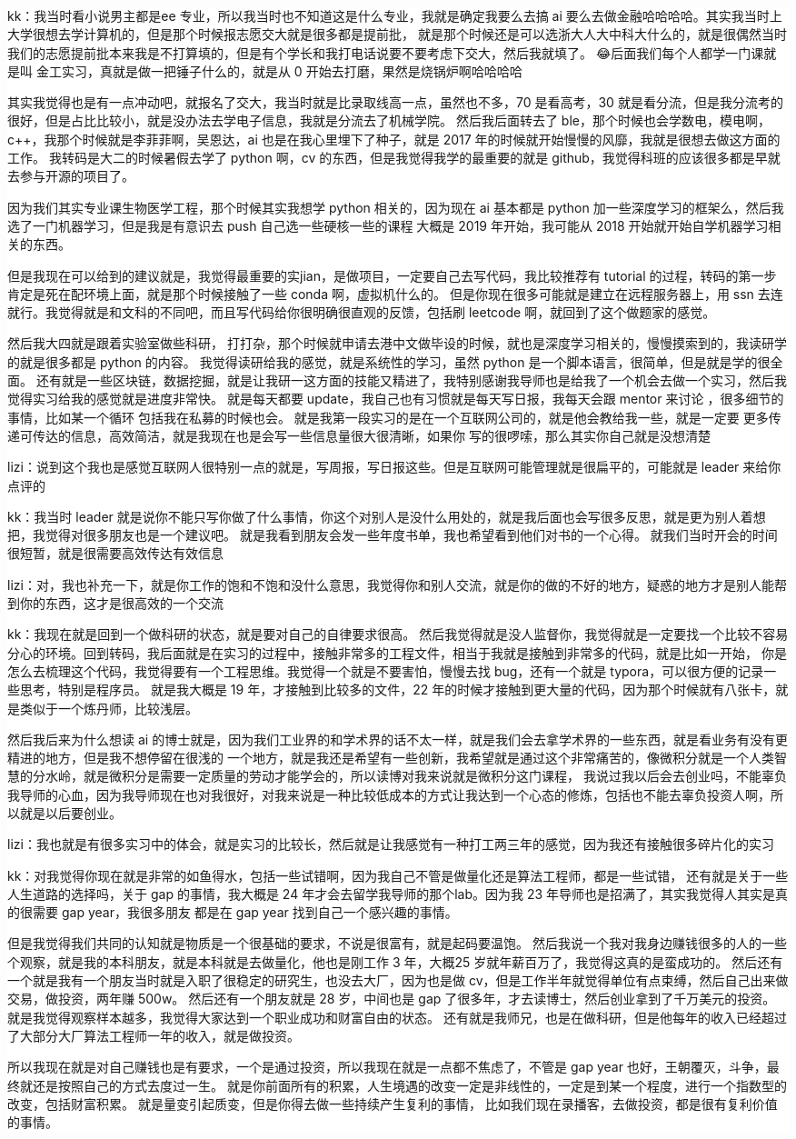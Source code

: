 kk：我当时看小说男主都是ee 专业，所以我当时也不知道这是什么专业，我就是确定我要么去搞 ai 要么去做金融哈哈哈哈。其实我当时上大学很想去学计算机的，但是那个时候报志愿交大就是很多都是提前批，
就是那个时候还是可以选浙大人大中科大什么的，就是很偶然当时我们的志愿提前批本来我是不打算填的，但是有个学长和我打电话说要不要考虑下交大，然后我就填了。
😂后面我们每个人都学一门课就是叫 金工实习，真就是做一把锤子什么的，就是从 0 开始去打磨，果然是烧锅炉啊哈哈哈哈

其实我觉得也是有一点冲动吧，就报名了交大，我当时就是比录取线高一点，虽然也不多，70 是看高考，30 就是看分流，但是我分流考的很好，但是占比比较小，就是没办法去学电子信息，我就是分流去了机械学院。
然后我后面转去了 ble，那个时候也会学数电，模电啊，c++，我那个时候就是李菲菲啊，吴恩达，ai 也是在我心里埋下了种子，就是 2017 年的时候就开始慢慢的风靡，我就是很想去做这方面的工作。
我转码是大二的时候暑假去学了 python 啊，cv 的东西，但是我觉得我学的最重要的就是 github，我觉得科班的应该很多都是早就去参与开源的项目了。

因为我们其实专业课生物医学工程，那个时候其实我想学 python 相关的，因为现在 ai 基本都是 python 加一些深度学习的框架么，然后我选了一门机器学习，但是我是有意识去 push 自己选一些硬核一些的课程
大概是 2019 年开始，我可能从 2018 开始就开始自学机器学习相关的东西。

但是我现在可以给到的建议就是，我觉得最重要的实jian，是做项目，一定要自己去写代码，我比较推荐有 tutorial 的过程，转码的第一步肯定是死在配环境上面，就是那个时候接触了一些 conda 啊，虚拟机什么的。
但是你现在很多可能就是建立在远程服务器上，用 ssn 去连就行。我觉得就是和文科的不同吧，而且写代码给你很明确很直观的反馈，包括刷 leetcode 啊，就回到了这个做题家的感觉。

然后我大四就是跟着实验室做些科研， 打打杂，那个时候就申请去港中文做毕设的时候，就也是深度学习相关的，慢慢摸索到的，我读研学的就是很多都是 python 的内容。
我觉得读研给我的感觉，就是系统性的学习，虽然 python 是一个脚本语言，很简单，但是就是学的很全面。
还有就是一些区块链，数据挖掘，就是让我研一这方面的技能又精进了，我特别感谢我导师也是给我了一个机会去做一个实习，然后我觉得实习给我的感觉就是进度非常快。
就是每天都要 update，我自己也有习惯就是每天写日报，我每天会跟 mentor 来讨论 ，很多细节的事情，比如某一个循环
包括我在私募的时候也会。
就是我第一段实习的是在一个互联网公司的，就是他会教给我一些，就是一定要 更多传递可传达的信息，高效简洁，就是我现在也是会写一些信息量很大很清晰，如果你
写的很啰嗦，那么其实你自己就是没想清楚

lizi：说到这个我也是感觉互联网人很特别一点的就是，写周报，写日报这些。但是互联网可能管理就是很扁平的，可能就是 leader 来给你点评的

kk：我当时 leader 就是说你不能只写你做了什么事情，你这个对别人是没什么用处的，就是我后面也会写很多反思，就是更为别人着想把，我觉得对很多朋友也是一个建议吧。
就是我看到朋友会发一些年度书单，我也希望看到他们对书的一个心得。
就我们当时开会的时间很短暂，就是很需要高效传达有效信息

lizi：对，我也补充一下，就是你工作的饱和不饱和没什么意思，我觉得你和别人交流，就是你的做的不好的地方，疑惑的地方才是别人能帮到你的东西，这才是很高效的一个交流

kk：我现在就是回到一个做科研的状态，就是要对自己的自律要求很高。
然后我觉得就是没人监督你，我觉得就是一定要找一个比较不容易分心的环境。回到转码，我后面就是在实习的过程中，接触非常多的工程文件，相当于我就是接触到非常多的代码，就是比如一开始，
你是怎么去梳理这个代码，我觉得要有一个工程思维。我觉得一个就是不要害怕，慢慢去找 bug，还有一个就是 typora，可以很方便的记录一些思考，特别是程序员。
就是我大概是 19 年，才接触到比较多的文件，22 年的时候才接触到更大量的代码，因为那个时候就有八张卡，就是类似于一个炼丹师，比较浅层。

然后我后来为什么想读 ai 的博士就是，因为我们工业界的和学术界的话不太一样，就是我们会去拿学术界的一些东西，就是看业务有没有更精进的地方，但是我不想停留在很浅的
一个地方，就是我还是希望有一些创新，我希望就是通过这个非常痛苦的，像微积分就是一个人类智慧的分水岭，就是微积分是需要一定质量的劳动才能学会的，所以读博对我来说就是微积分这门课程，
我说过我以后会去创业吗，不能辜负我导师的心血，因为我导师现在也对我很好，对我来说是一种比较低成本的方式让我达到一个心态的修炼，包括也不能去辜负投资人啊，所以就是以后要创业。

lizi：我也就是有很多实习中的体会，就是实习的比较长，然后就是让我感觉有一种打工两三年的感觉，因为我还有接触很多碎片化的实习

kk：对我觉得你现在就是非常的如鱼得水，包括一些试错啊，因为我自己不管是做量化还是算法工程师，都是一些试错，
还有就是关于一些人生道路的选择吗，关于 gap 的事情，我大概是 24 年才会去留学我导师的那个lab。因为我 23 年导师也是招满了，其实我觉得人其实是真的很需要 gap year，我很多朋友
都是在 gap year 找到自己一个感兴趣的事情。

但是我觉得我们共同的认知就是物质是一个很基础的要求，不说是很富有，就是起码要温饱。
然后我说一个我对我身边赚钱很多的人的一些个观察，就是我的本科朋友，就是本科就是去做量化，他也是刚工作 3 年，大概25 岁就年薪百万了，我觉得这真的是蛮成功的。
然后还有一个就是我有一个朋友当时就是入职了很稳定的研究生，也没去大厂，因为也是做 cv，但是工作半年就觉得单位有点束缚，然后自己出来做交易，做投资，两年赚 500w。
然后还有一个朋友就是 28 岁，中间也是 gap 了很多年，才去读博士，然后创业拿到了千万美元的投资。
就是我觉得观察样本越多，我觉得大家达到一个职业成功和财富自由的状态。
还有就是我师兄，也是在做科研，但是他每年的收入已经超过了大部分大厂算法工程师一年的收入，就是做投资。

所以我现在就是对自己赚钱也是有要求，一个是通过投资，所以我现在就是一点都不焦虑了，不管是 gap year 也好，王朝覆灭，斗争，最终就还是按照自己的方式去度过一生。
就是你前面所有的积累，人生境遇的改变一定是非线性的，一定是到某一个程度，进行一个指数型的改变，包括财富积累。
就是量变引起质变，但是你得去做一些持续产生复利的事情，
比如我们现在录播客，去做投资，都是很有复利价值的事情。
